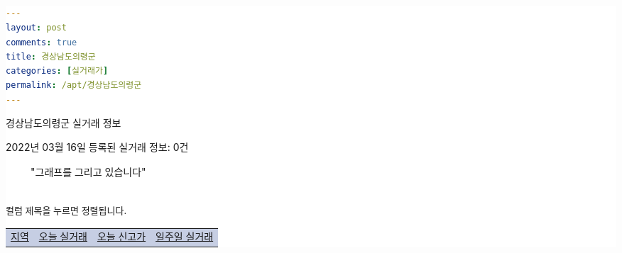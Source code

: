 ```yaml
---
layout: post
comments: true
title: 경상남도의령군
categories: [실거래가]
permalink: /apt/경상남도의령군
---
```


경상남도의령군 실거래 정보

2022년 03월 16일 등록된 실거래 정보: 0건



<script type="text/javascript">
  google.charts.load('current', {'packages':['corechart']});
  google.charts.setOnLoadCallback(drawChart);

  function drawChart() {
    var data = google.visualization.arrayToDataTable([['거래일', '매매', '전월세', '전매'], ['21-01', 1, 0, 0], ['21-02', 8, 1, 0], ['21-03', 8, 4, 0], ['21-04', 4, 2, 0], ['21-05', 8, 1, 0], ['21-06', 5, 1, 0], ['21-07', 4, 0, 0], ['21-08', 3, 1, 0], ['21-09', 8, 1, 0], ['21-10', 7, 0, 0], ['21-11', 3, 3, 0], ['21-12', 6, 0, 0], ['22-01', 4, 0, 0], ['22-02', 20, 2, 0], ['22-03', 2, 0, 0]]);

    var options = {
      title: '최근 1년간 유형별 거래량 추이',
      legend: { position: 'bottom' }
    };

    setTimeout(function() {
        var chart = new google.visualization.LineChart(document.getElementById('columnchart_material'));
        chart.draw(data, (options));
        document.getElementById('loading').style.display = 'none';
        var dayLabel = (new Date()).getDay();
        if (dayLabel < 2) {
            sorttable.innerSortFunction.apply(document.getElementById('week'), []);
            sorttable.innerSortFunction.apply(document.getElementById('week'), []);        
        }
        else {
            sorttable.innerSortFunction.apply(document.getElementById('today'), []);
            sorttable.innerSortFunction.apply(document.getElementById('today'), []);
        }
    }, 200);

  }
</script>

<div id="loading" style="z-index:20; display: block; margin-left: 35px">"그래프를 그리고 있습니다"</div>
<div id="columnchart_material" style="width: 95%; margin-left: -35px; display: block"></div>

<br>

<font size='small' style='font-size: small;'>컬럼 제목을 누르면 정렬됩니다.</font>
<table class="sortable">
  <tr style='background-color: rgba(114, 132, 186,0.4);'>
    <td id="region"><a href="#">지역</a></td>
    <td id="today"><a href="#">오늘 실거래</a></td>
    <td id="today_new"><a href="#">오늘 신고가</a></td>
    <td id="week"><a href="#">일주일 실거래</a></td>
  </tr>
